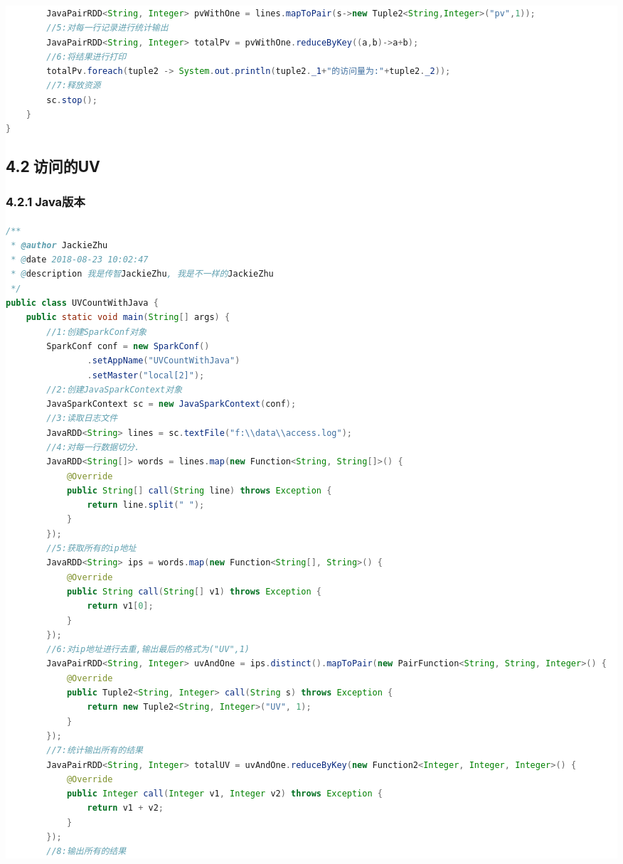 ```java
        JavaPairRDD<String, Integer> pvWithOne = lines.mapToPair(s->new Tuple2<String,Integer>("pv",1));
        //5:对每一行记录进行统计输出
        JavaPairRDD<String, Integer> totalPv = pvWithOne.reduceByKey((a,b)->a+b);
        //6:将结果进行打印
        totalPv.foreach(tuple2 -> System.out.println(tuple2._1+"的访问量为:"+tuple2._2));
        //7:释放资源
        sc.stop();
    }
}
```

## 4.2 访问的UV

### 4.2.1 Java版本

```java
/**
 * @author JackieZhu
 * @date 2018-08-23 10:02:47
 * @description 我是传智JackieZhu, 我是不一样的JackieZhu
 */
public class UVCountWithJava {
    public static void main(String[] args) {
        //1:创建SparkConf对象
        SparkConf conf = new SparkConf()
                .setAppName("UVCountWithJava")
                .setMaster("local[2]");
        //2:创建JavaSparkContext对象
        JavaSparkContext sc = new JavaSparkContext(conf);
        //3:读取日志文件
        JavaRDD<String> lines = sc.textFile("f:\\data\\access.log");
        //4:对每一行数据切分.
        JavaRDD<String[]> words = lines.map(new Function<String, String[]>() {
            @Override
            public String[] call(String line) throws Exception {
                return line.split(" ");
            }
        });
        //5:获取所有的ip地址
        JavaRDD<String> ips = words.map(new Function<String[], String>() {
            @Override
            public String call(String[] v1) throws Exception {
                return v1[0];
            }
        });
        //6:对ip地址进行去重,输出最后的格式为("UV",1)
        JavaPairRDD<String, Integer> uvAndOne = ips.distinct().mapToPair(new PairFunction<String, String, Integer>() {
            @Override
            public Tuple2<String, Integer> call(String s) throws Exception {
                return new Tuple2<String, Integer>("UV", 1);
            }
        });
        //7:统计输出所有的结果
        JavaPairRDD<String, Integer> totalUV = uvAndOne.reduceByKey(new Function2<Integer, Integer, Integer>() {
            @Override
            public Integer call(Integer v1, Integer v2) throws Exception {
                return v1 + v2;
            }
        });
        //8:输出所有的结果
```
